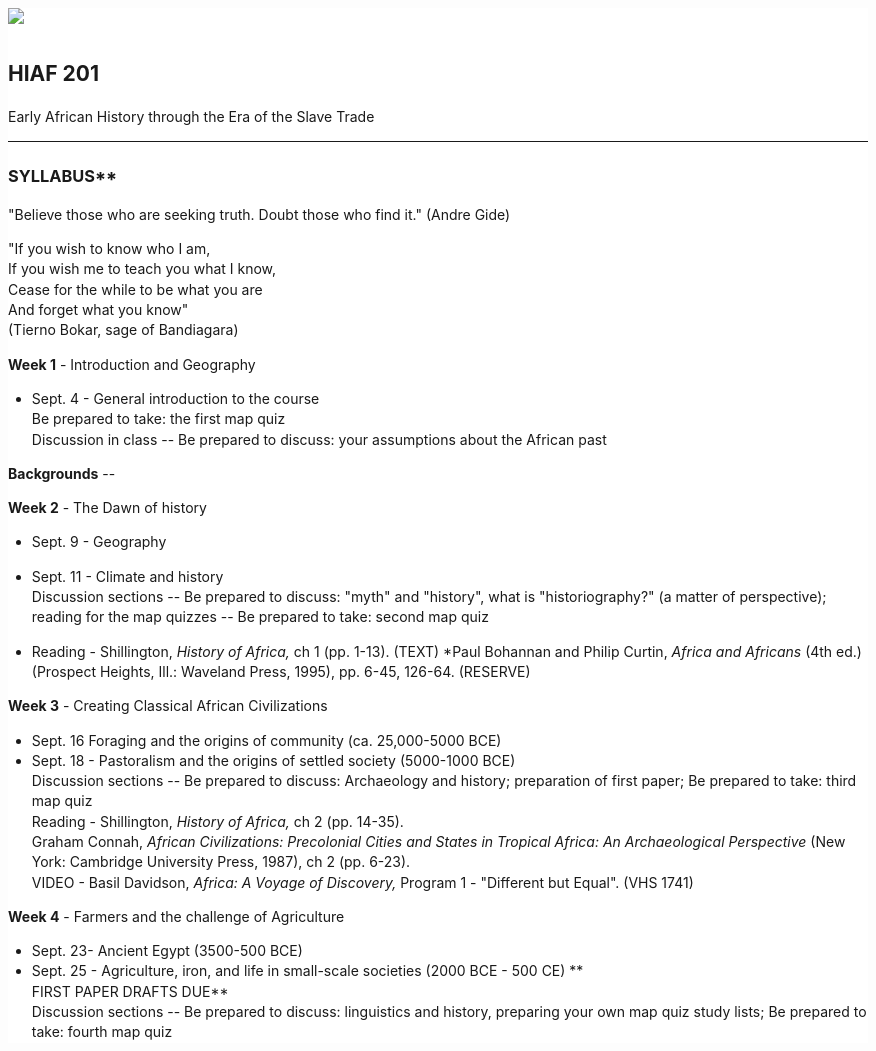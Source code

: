 ![](banner.gif)

## HIAF 201  
Early African History through the Era of the Slave Trade

* * *

### SYLLABUS**

"Believe those who are seeking truth. Doubt those who find it." (Andre Gide)

"If you wish to know who I am,  
If you wish me to teach you what I know,  
Cease for the while to be what you are  
And forget what you know"  
(Tierno Bokar, sage of Bandiagara)

**Week 1** \- Introduction and Geography

  * Sept. 4 - General introduction to the course   
Be prepared to take: the first map quiz  
Discussion in class -- Be prepared to discuss: your assumptions about the
African past

**Backgrounds** \--

 **Week 2** \- The Dawn of history

  * Sept. 9 - Geography 
  * Sept. 11 - Climate and history   
Discussion sections -- Be prepared to discuss: "myth" and "history", what is
"historiography?" (a matter of perspective); reading for the map quizzes -- Be
prepared to take: second map quiz

  * Reading - Shillington, _History of Africa,_ ch 1 (pp. 1-13). (TEXT) *Paul Bohannan and Philip Curtin, _Africa and Africans_ (4th ed.) (Prospect Heights, Ill.: Waveland Press, 1995), pp. 6-45, 126-64. (RESERVE) 

**Week 3** \- Creating Classical African Civilizations

  * Sept. 16 Foraging and the origins of community (ca. 25,000-5000 BCE) 
  * Sept. 18 - Pastoralism and the origins of settled society (5000-1000 BCE)   
Discussion sections -- Be prepared to discuss: Archaeology and history;
preparation of first paper; Be prepared to take: third map quiz  
Reading - Shillington, _History of Africa,_ ch 2 (pp. 14-35).  
Graham Connah, _African Civilizations: Precolonial Cities and States in
Tropical Africa: An Archaeological Perspective_ (New York: Cambridge
University Press, 1987), ch 2 (pp. 6-23).  
VIDEO - Basil Davidson, _Africa: A Voyage of Discovery,_ Program 1 -
"Different but Equal". (VHS 1741)

**Week 4** \- Farmers and the challenge of Agriculture

  * Sept. 23- Ancient Egypt (3500-500 BCE) 
  * Sept. 25 - Agriculture, iron, and life in small-scale societies (2000 BCE - 500 CE) **  
FIRST PAPER DRAFTS DUE**  
Discussion sections -- Be prepared to discuss: linguistics and history,
preparing your own map quiz study lists; Be prepared to take: fourth map quiz
